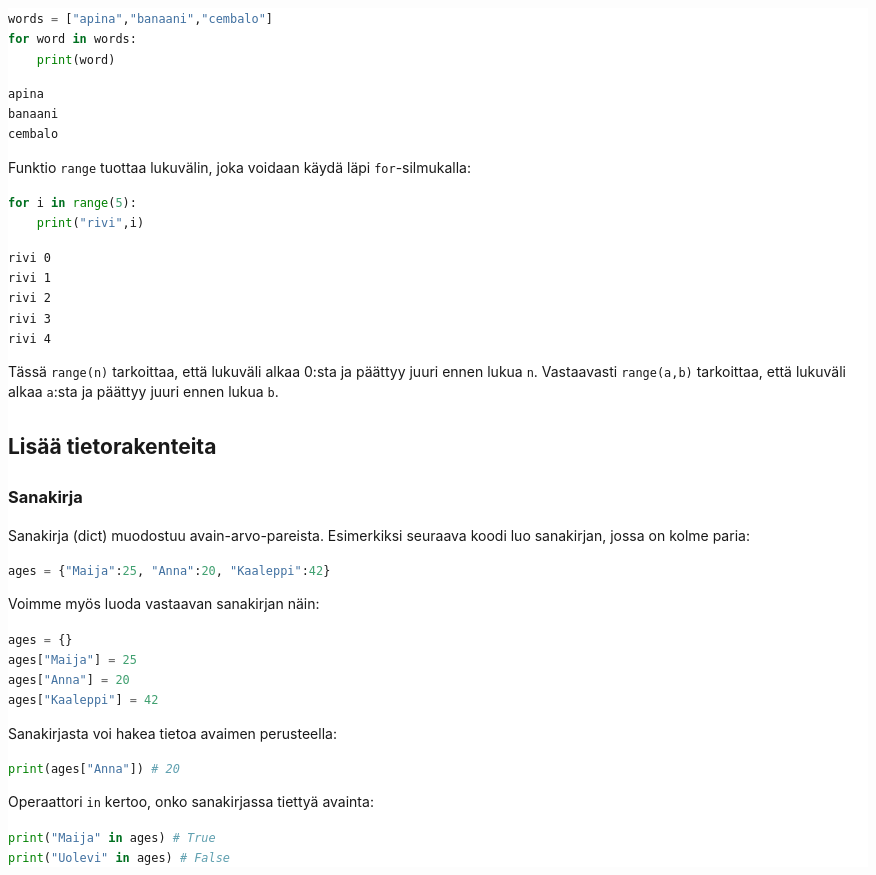 ```python
words = ["apina","banaani","cembalo"]
for word in words:
    print(word)
```

```
apina
banaani
cembalo
```

Funktio `range` tuottaa lukuvälin, joka voidaan käydä läpi `for`-silmukalla:

```python
for i in range(5):
    print("rivi",i)
```

```
rivi 0
rivi 1
rivi 2
rivi 3
rivi 4
```

Tässä `range(n)` tarkoittaa, että lukuväli alkaa 0:sta ja päättyy juuri ennen lukua `n`. Vastaavasti `range(a,b)` tarkoittaa, että lukuväli alkaa `a`:sta ja päättyy juuri ennen lukua `b`.

## Lisää tietorakenteita

### Sanakirja

Sanakirja (dict) muodostuu avain-arvo-pareista. Esimerkiksi seuraava koodi luo sanakirjan, jossa on kolme paria:

```python
ages = {"Maija":25, "Anna":20, "Kaaleppi":42}
```

Voimme myös luoda vastaavan sanakirjan näin:

```python
ages = {}
ages["Maija"] = 25
ages["Anna"] = 20
ages["Kaaleppi"] = 42
```

Sanakirjasta voi hakea tietoa avaimen perusteella:

```python
print(ages["Anna"]) # 20
```

Operaattori `in` kertoo, onko sanakirjassa tiettyä avainta:

```python
print("Maija" in ages) # True
print("Uolevi" in ages) # False
```
